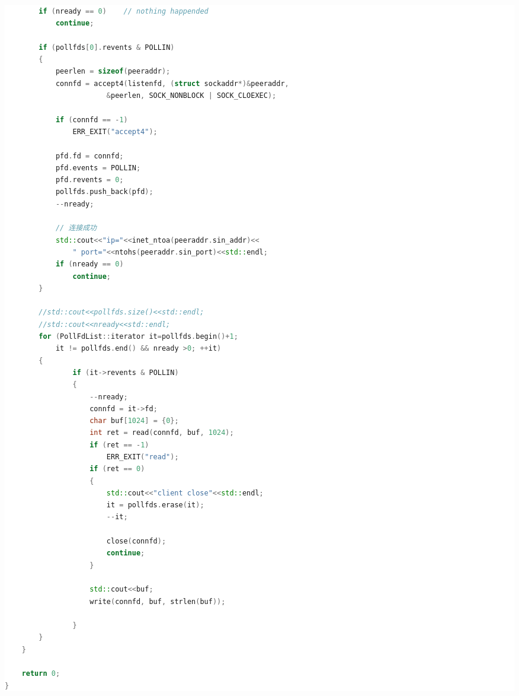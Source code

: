 ```cpp
		if (nready == 0)	// nothing happended
			continue;
		
		if (pollfds[0].revents & POLLIN)
		{
			peerlen = sizeof(peeraddr);
			connfd = accept4(listenfd, (struct sockaddr*)&peeraddr,
						&peerlen, SOCK_NONBLOCK | SOCK_CLOEXEC);

			if (connfd == -1)
				ERR_EXIT("accept4");

			pfd.fd = connfd;
			pfd.events = POLLIN;
			pfd.revents = 0;
			pollfds.push_back(pfd);
			--nready;

			// 连接成功
			std::cout<<"ip="<<inet_ntoa(peeraddr.sin_addr)<<
				" port="<<ntohs(peeraddr.sin_port)<<std::endl;
			if (nready == 0)
				continue;
		}

		//std::cout<<pollfds.size()<<std::endl;
		//std::cout<<nready<<std::endl;
		for (PollFdList::iterator it=pollfds.begin()+1;
			it != pollfds.end() && nready >0; ++it)
		{
				if (it->revents & POLLIN)
				{
					--nready;
					connfd = it->fd;
					char buf[1024] = {0};
					int ret = read(connfd, buf, 1024);
					if (ret == -1)
						ERR_EXIT("read");
					if (ret == 0)
					{
						std::cout<<"client close"<<std::endl;
						it = pollfds.erase(it);
						--it;

						close(connfd);
						continue;
					}

					std::cout<<buf;
					write(connfd, buf, strlen(buf));
					
				}
		}
	}

	return 0;
}
```
